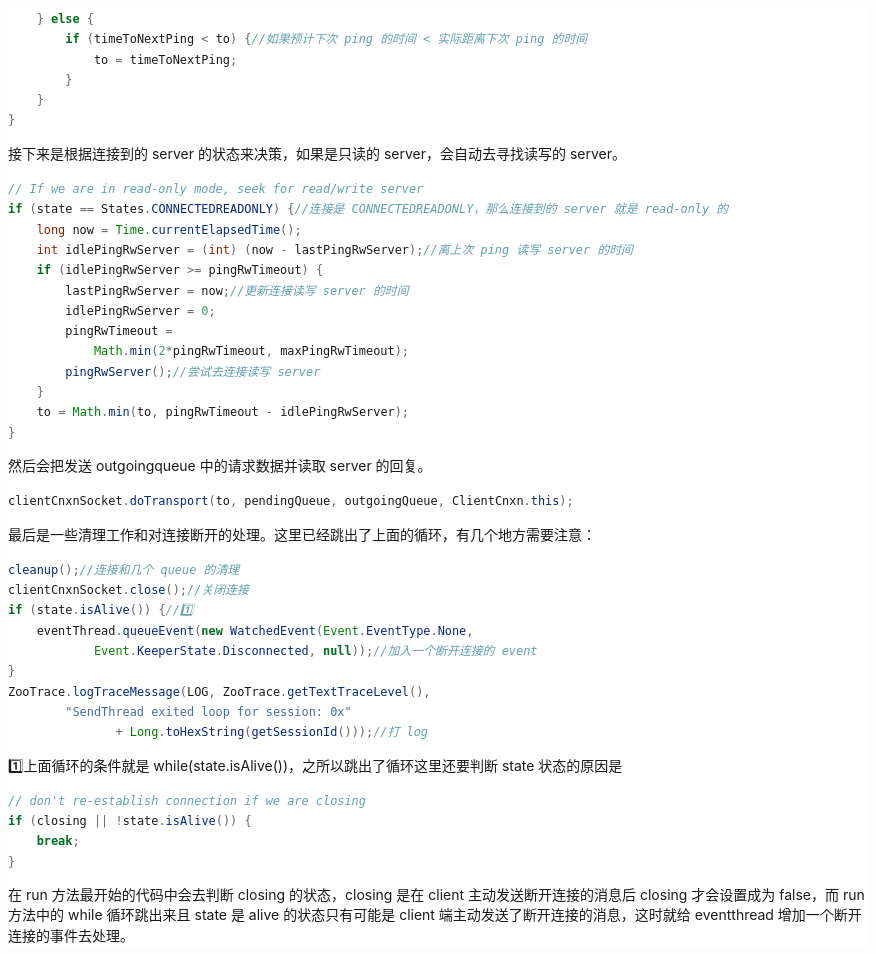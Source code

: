 ```java
    } else {
        if (timeToNextPing < to) {//如果预计下次 ping 的时间 < 实际距离下次 ping 的时间
            to = timeToNextPing;
        }
    }
} 
```

接下来是根据连接到的 server 的状态来决策，如果是只读的 server，会自动去寻找读写的 server。

```java
// If we are in read-only mode, seek for read/write server
if (state == States.CONNECTEDREADONLY) {//连接是 CONNECTEDREADONLY，那么连接到的 server 就是 read-only 的
    long now = Time.currentElapsedTime();
    int idlePingRwServer = (int) (now - lastPingRwServer);//离上次 ping 读写 server 的时间
    if (idlePingRwServer >= pingRwTimeout) {
        lastPingRwServer = now;//更新连接读写 server 的时间
        idlePingRwServer = 0;
        pingRwTimeout =
            Math.min(2*pingRwTimeout, maxPingRwTimeout);
        pingRwServer();//尝试去连接读写 server
    }
    to = Math.min(to, pingRwTimeout - idlePingRwServer);
} 
```

然后会把发送 outgoingqueue 中的请求数据并读取 server 的回复。

```java
clientCnxnSocket.doTransport(to, pendingQueue, outgoingQueue, ClientCnxn.this); 
```

最后是一些清理工作和对连接断开的处理。这里已经跳出了上面的循环，有几个地方需要注意：

```java
cleanup();//连接和几个 queue 的清理
clientCnxnSocket.close();//关闭连接
if (state.isAlive()) {//1️⃣
    eventThread.queueEvent(new WatchedEvent(Event.EventType.None,
            Event.KeeperState.Disconnected, null));//加入一个断开连接的 event
}
ZooTrace.logTraceMessage(LOG, ZooTrace.getTextTraceLevel(),
        "SendThread exited loop for session: 0x"
               + Long.toHexString(getSessionId()));//打 log 
```

1️⃣上面循环的条件就是 while(state.isAlive())，之所以跳出了循环这里还要判断 state 状态的原因是

```java
// don't re-establish connection if we are closing
if (closing || !state.isAlive()) {
    break;
} 
```

在 run 方法最开始的代码中会去判断 closing 的状态，closing 是在 client 主动发送断开连接的消息后 closing 才会设置成为 false，而 run 方法中的 while 循环跳出来且 state 是 alive 的状态只有可能是 client 端主动发送了断开连接的消息，这时就给 eventthread 增加一个断开连接的事件去处理。
